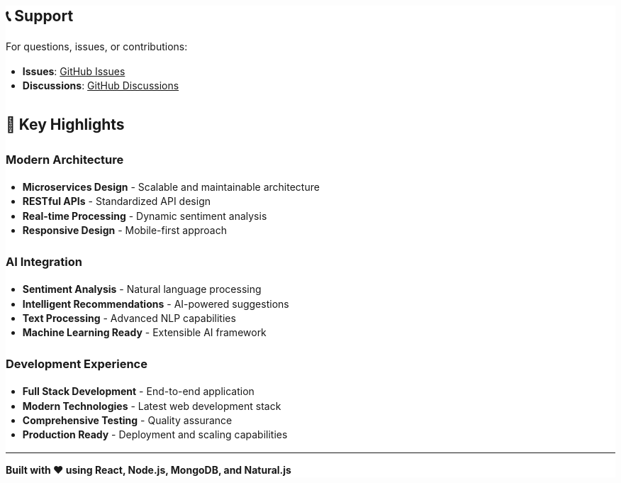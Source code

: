 ## 📞 Support

For questions, issues, or contributions:
- **Issues**: [GitHub Issues](https://github.com/SametDulger/fullstack-capstone-project/issues)
- **Discussions**: [GitHub Discussions](https://github.com/SametDulger/fullstack-capstone-project/discussions)

## 🌟 Key Highlights

### Modern Architecture
- **Microservices Design** - Scalable and maintainable architecture
- **RESTful APIs** - Standardized API design
- **Real-time Processing** - Dynamic sentiment analysis
- **Responsive Design** - Mobile-first approach

### AI Integration
- **Sentiment Analysis** - Natural language processing
- **Intelligent Recommendations** - AI-powered suggestions
- **Text Processing** - Advanced NLP capabilities
- **Machine Learning Ready** - Extensible AI framework

### Development Experience
- **Full Stack Development** - End-to-end application
- **Modern Technologies** - Latest web development stack
- **Comprehensive Testing** - Quality assurance
- **Production Ready** - Deployment and scaling capabilities

---

**Built with ❤️ using React, Node.js, MongoDB, and Natural.js**
